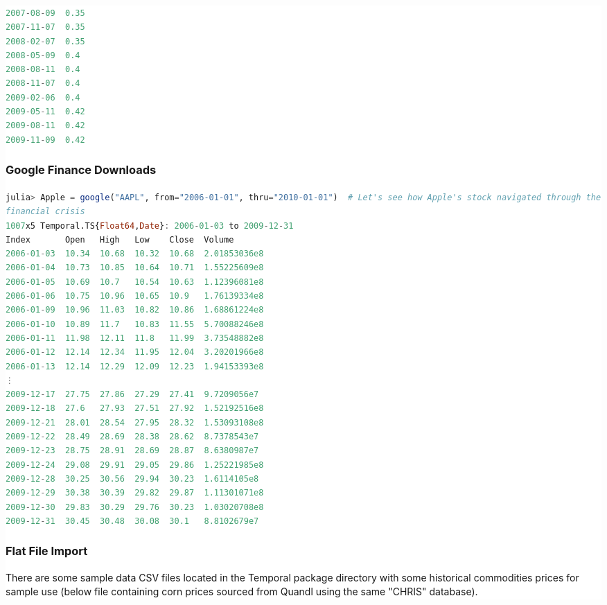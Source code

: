 ````julia
2007-08-09  0.35       
2007-11-07  0.35       
2008-02-07  0.35       
2008-05-09  0.4        
2008-08-11  0.4        
2008-11-07  0.4        
2009-02-06  0.4        
2009-05-11  0.42       
2009-08-11  0.42       
2009-11-09  0.42       

````





### Google Finance Downloads
````julia
julia> Apple = google("AAPL", from="2006-01-01", thru="2010-01-01")  # Let's see how Apple's stock navigated through the financial crisis
1007x5 Temporal.TS{Float64,Date}: 2006-01-03 to 2009-12-31
Index       Open   High   Low    Close  Volume        
2006-01-03  10.34  10.68  10.32  10.68  2.01853036e8  
2006-01-04  10.73  10.85  10.64  10.71  1.55225609e8  
2006-01-05  10.69  10.7   10.54  10.63  1.12396081e8  
2006-01-06  10.75  10.96  10.65  10.9   1.76139334e8  
2006-01-09  10.96  11.03  10.82  10.86  1.68861224e8  
2006-01-10  10.89  11.7   10.83  11.55  5.70088246e8  
2006-01-11  11.98  12.11  11.8   11.99  3.73548882e8  
2006-01-12  12.14  12.34  11.95  12.04  3.20201966e8  
2006-01-13  12.14  12.29  12.09  12.23  1.94153393e8  
⋮
2009-12-17  27.75  27.86  27.29  27.41  9.7209056e7   
2009-12-18  27.6   27.93  27.51  27.92  1.52192516e8  
2009-12-21  28.01  28.54  27.95  28.32  1.53093108e8  
2009-12-22  28.49  28.69  28.38  28.62  8.7378543e7   
2009-12-23  28.75  28.91  28.69  28.87  8.6380987e7   
2009-12-24  29.08  29.91  29.05  29.86  1.25221985e8  
2009-12-28  30.25  30.56  29.94  30.23  1.6114105e8   
2009-12-29  30.38  30.39  29.82  29.87  1.11301071e8  
2009-12-30  29.83  30.29  29.76  30.23  1.03020708e8  
2009-12-31  30.45  30.48  30.08  30.1   8.8102679e7   

````





### Flat File Import

There are some sample data CSV files located in the Temporal package directory with some historical commodities prices for sample use (below file containing corn prices sourced from Quandl using the same "CHRIS" database).
